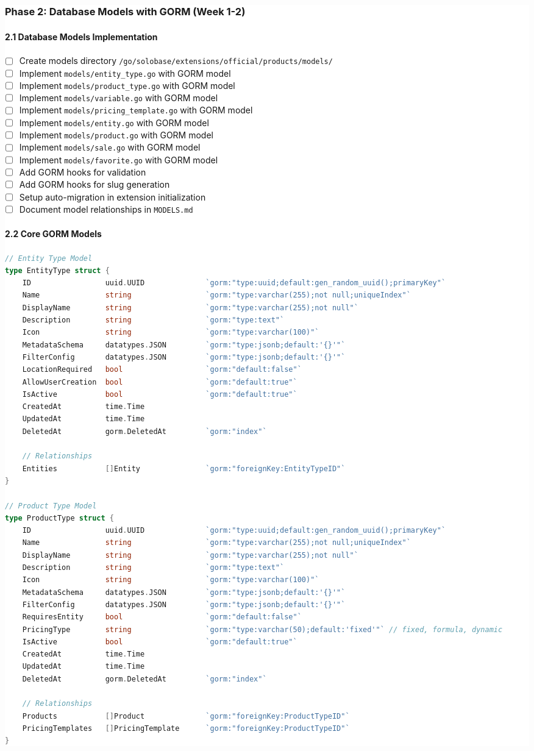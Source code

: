 ### Phase 2: Database Models with GORM (Week 1-2)

#### 2.1 Database Models Implementation
- [ ] Create models directory `/go/solobase/extensions/official/products/models/`
- [ ] Implement `models/entity_type.go` with GORM model
- [ ] Implement `models/product_type.go` with GORM model
- [ ] Implement `models/variable.go` with GORM model
- [ ] Implement `models/pricing_template.go` with GORM model
- [ ] Implement `models/entity.go` with GORM model
- [ ] Implement `models/product.go` with GORM model
- [ ] Implement `models/sale.go` with GORM model
- [ ] Implement `models/favorite.go` with GORM model
- [ ] Add GORM hooks for validation
- [ ] Add GORM hooks for slug generation
- [ ] Setup auto-migration in extension initialization
- [ ] Document model relationships in `MODELS.md`

#### 2.2 Core GORM Models

```go
// Entity Type Model
type EntityType struct {
    ID                 uuid.UUID              `gorm:"type:uuid;default:gen_random_uuid();primaryKey"`
    Name               string                 `gorm:"type:varchar(255);not null;uniqueIndex"`
    DisplayName        string                 `gorm:"type:varchar(255);not null"`
    Description        string                 `gorm:"type:text"`
    Icon               string                 `gorm:"type:varchar(100)"`
    MetadataSchema     datatypes.JSON         `gorm:"type:jsonb;default:'{}'"`
    FilterConfig       datatypes.JSON         `gorm:"type:jsonb;default:'{}'"`
    LocationRequired   bool                   `gorm:"default:false"`
    AllowUserCreation  bool                   `gorm:"default:true"`
    IsActive           bool                   `gorm:"default:true"`
    CreatedAt          time.Time
    UpdatedAt          time.Time
    DeletedAt          gorm.DeletedAt         `gorm:"index"`
    
    // Relationships
    Entities           []Entity               `gorm:"foreignKey:EntityTypeID"`
}

// Product Type Model
type ProductType struct {
    ID                 uuid.UUID              `gorm:"type:uuid;default:gen_random_uuid();primaryKey"`
    Name               string                 `gorm:"type:varchar(255);not null;uniqueIndex"`
    DisplayName        string                 `gorm:"type:varchar(255);not null"`
    Description        string                 `gorm:"type:text"`
    Icon               string                 `gorm:"type:varchar(100)"`
    MetadataSchema     datatypes.JSON         `gorm:"type:jsonb;default:'{}'"`
    FilterConfig       datatypes.JSON         `gorm:"type:jsonb;default:'{}'"`
    RequiresEntity     bool                   `gorm:"default:false"`
    PricingType        string                 `gorm:"type:varchar(50);default:'fixed'"` // fixed, formula, dynamic
    IsActive           bool                   `gorm:"default:true"`
    CreatedAt          time.Time
    UpdatedAt          time.Time
    DeletedAt          gorm.DeletedAt         `gorm:"index"`
    
    // Relationships
    Products           []Product              `gorm:"foreignKey:ProductTypeID"`
    PricingTemplates   []PricingTemplate      `gorm:"foreignKey:ProductTypeID"`
}

```
